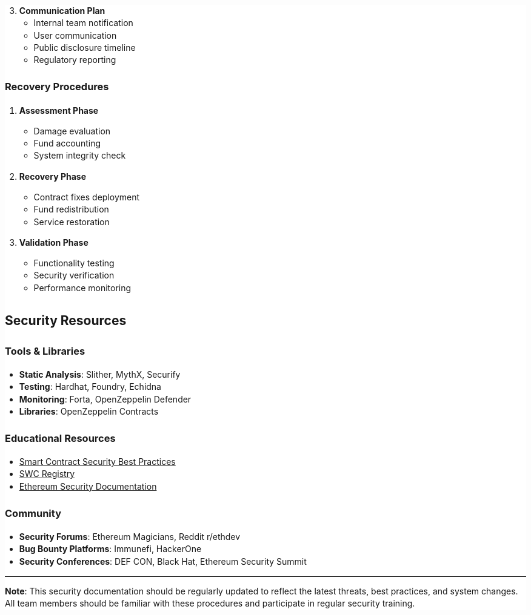 3. **Communication Plan**
   - Internal team notification
   - User communication
   - Public disclosure timeline
   - Regulatory reporting

### Recovery Procedures

1. **Assessment Phase**
   - Damage evaluation
   - Fund accounting
   - System integrity check

2. **Recovery Phase**
   - Contract fixes deployment
   - Fund redistribution
   - Service restoration

3. **Validation Phase**
   - Functionality testing
   - Security verification
   - Performance monitoring

## Security Resources

### Tools & Libraries

- **Static Analysis**: Slither, MythX, Securify
- **Testing**: Hardhat, Foundry, Echidna
- **Monitoring**: Forta, OpenZeppelin Defender
- **Libraries**: OpenZeppelin Contracts

### Educational Resources

- [Smart Contract Security Best Practices](https://consensys.github.io/smart-contract-best-practices/)
- [SWC Registry](https://swcregistry.io/)
- [Ethereum Security Documentation](https://ethereum.org/en/developers/docs/smart-contracts/security/)

### Community

- **Security Forums**: Ethereum Magicians, Reddit r/ethdev
- **Bug Bounty Platforms**: Immunefi, HackerOne
- **Security Conferences**: DEF CON, Black Hat, Ethereum Security Summit

---

**Note**: This security documentation should be regularly updated to reflect the latest threats, best practices, and system changes. All team members should be familiar with these procedures and participate in regular security training.